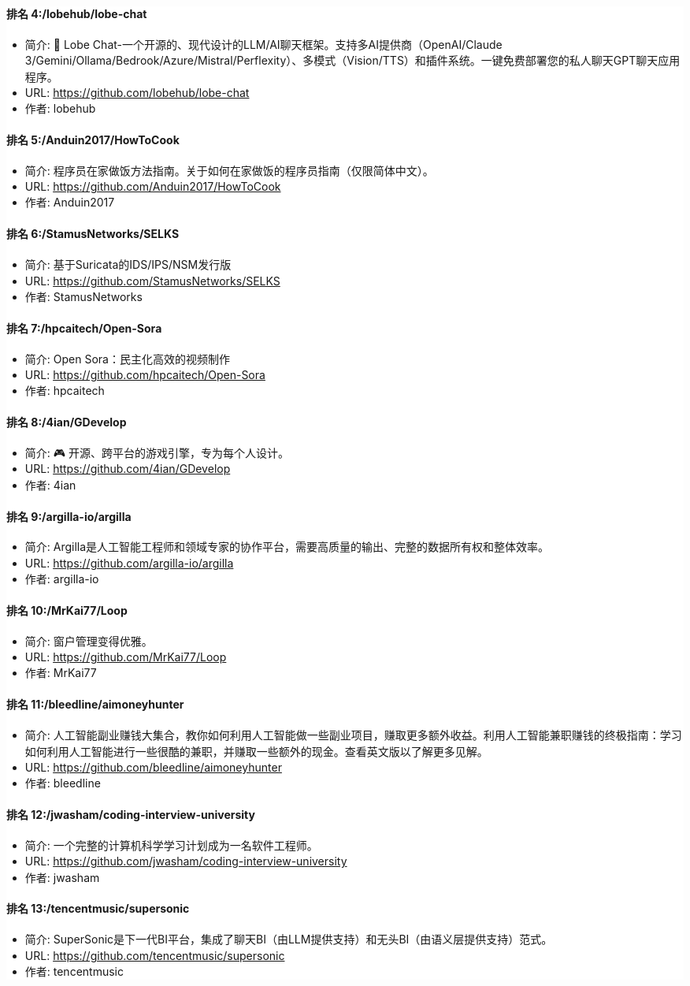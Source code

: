 #### 排名 4:/lobehub/lobe-chat
- 简介: 🤯 Lobe Chat-一个开源的、现代设计的LLM/AI聊天框架。支持多AI提供商（OpenAI/Claude 3/Gemini/Ollama/Bedrook/Azure/Mistral/Perflexity）、多模式（Vision/TTS）和插件系统。一键免费部署您的私人聊天GPT聊天应用程序。
- URL: https://github.com/lobehub/lobe-chat
- 作者: lobehub 

#### 排名 5:/Anduin2017/HowToCook
- 简介: 程序员在家做饭方法指南。关于如何在家做饭的程序员指南（仅限简体中文）。
- URL: https://github.com/Anduin2017/HowToCook
- 作者: Anduin2017 

#### 排名 6:/StamusNetworks/SELKS
- 简介: 基于Suricata的IDS/IPS/NSM发行版
- URL: https://github.com/StamusNetworks/SELKS
- 作者: StamusNetworks 

#### 排名 7:/hpcaitech/Open-Sora
- 简介: Open Sora：民主化高效的视频制作
- URL: https://github.com/hpcaitech/Open-Sora
- 作者: hpcaitech 

#### 排名 8:/4ian/GDevelop
- 简介: 🎮 开源、跨平台的游戏引擎，专为每个人设计。
- URL: https://github.com/4ian/GDevelop
- 作者: 4ian 

#### 排名 9:/argilla-io/argilla
- 简介: Argilla是人工智能工程师和领域专家的协作平台，需要高质量的输出、完整的数据所有权和整体效率。
- URL: https://github.com/argilla-io/argilla
- 作者: argilla-io 

#### 排名 10:/MrKai77/Loop
- 简介: 窗户管理变得优雅。
- URL: https://github.com/MrKai77/Loop
- 作者: MrKai77 

#### 排名 11:/bleedline/aimoneyhunter
- 简介: 人工智能副业赚钱大集合，教你如何利用人工智能做一些副业项目，赚取更多额外收益。利用人工智能兼职赚钱的终极指南：学习如何利用人工智能进行一些很酷的兼职，并赚取一些额外的现金。查看英文版以了解更多见解。
- URL: https://github.com/bleedline/aimoneyhunter
- 作者: bleedline 

#### 排名 12:/jwasham/coding-interview-university
- 简介: 一个完整的计算机科学学习计划成为一名软件工程师。
- URL: https://github.com/jwasham/coding-interview-university
- 作者: jwasham 

#### 排名 13:/tencentmusic/supersonic
- 简介: SuperSonic是下一代BI平台，集成了聊天BI（由LLM提供支持）和无头BI（由语义层提供支持）范式。
- URL: https://github.com/tencentmusic/supersonic
- 作者: tencentmusic 
